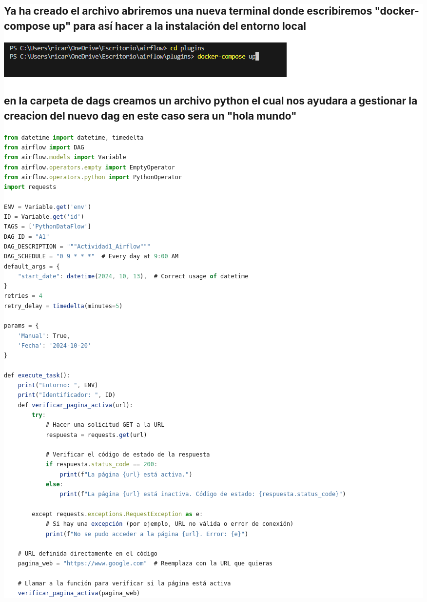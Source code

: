 ## Ya ha creado el archivo abriremos una nueva terminal donde escribiremos "docker-compose up" para así hacer a la instalación del entorno local
![](https://github.com/DiegoAlbertoValdivia/Computaci-n-Tolerante-a-Fallas/blob/1.6/Modulo_1/Ejercicio05/images/Captura%20de%20pantalla%202024-10-13%20175729.png)

## en la carpeta de dags creamos un archivo python el cual nos ayudara a gestionar la creacion del nuevo dag en este caso sera un "hola mundo"

```javascript
from datetime import datetime, timedelta
from airflow import DAG
from airflow.models import Variable
from airflow.operators.empty import EmptyOperator
from airflow.operators.python import PythonOperator
import requests

ENV = Variable.get('env')
ID = Variable.get('id')
TAGS = ['PythonDataFlow']
DAG_ID = "A1"
DAG_DESCRIPTION = """Actividad1_Airflow"""
DAG_SCHEDULE = "0 9 * * *"  # Every day at 9:00 AM
default_args = {
    "start_date": datetime(2024, 10, 13),  # Correct usage of datetime
}
retries = 4
retry_delay = timedelta(minutes=5)

params = {
    'Manual': True,
    'Fecha': '2024-10-20'
}

def execute_task():
    print("Entorno: ", ENV)
    print("Identificador: ", ID)
    def verificar_pagina_activa(url):
        try:
            # Hacer una solicitud GET a la URL
            respuesta = requests.get(url)

            # Verificar el código de estado de la respuesta
            if respuesta.status_code == 200:
                print(f"La página {url} está activa.")
            else:
                print(f"La página {url} está inactiva. Código de estado: {respuesta.status_code}")
    
        except requests.exceptions.RequestException as e:
            # Si hay una excepción (por ejemplo, URL no válida o error de conexión)
            print(f"No se pudo acceder a la página {url}. Error: {e}")

    # URL definida directamente en el código
    pagina_web = "https://www.google.com"  # Reemplaza con la URL que quieras

    # Llamar a la función para verificar si la página está activa
    verificar_pagina_activa(pagina_web)

```
